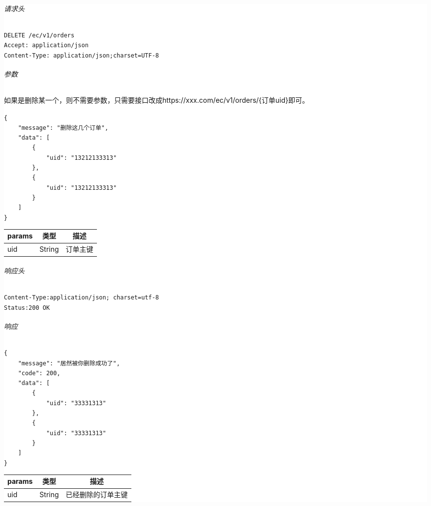###### 请求头

```
DELETE /ec/v1/orders
Accept: application/json
Content-Type: application/json;charset=UTF-8
```

###### 参数
如果是删除某一个，则不需要参数，只需要接口改成https://xxx.com/ec/v1/orders/{订单uid}即可。
```
{
    "message": "删除这几个订单",
    "data": [
        {
            "uid": "13212133313"
        },
        {
            "uid": "13212133313"
        }
    ]
}
```

|params | 类型 | 描述 |
| - | -| -|
|uid | String | 订单主键 |

###### 响应头

```
Content-Type:application/json; charset=utf-8
Status:200 OK
```

###### 响应
```
{
    "message": "居然被你删除成功了",
    "code": 200,
    "data": [
        {
            "uid": "33331313"
        },
        {
            "uid": "33331313"
        }
    ]
}
```
| params | 类型 | 描述 |
| - | -| - |
|uid | String | 已经删除的订单主键 |
